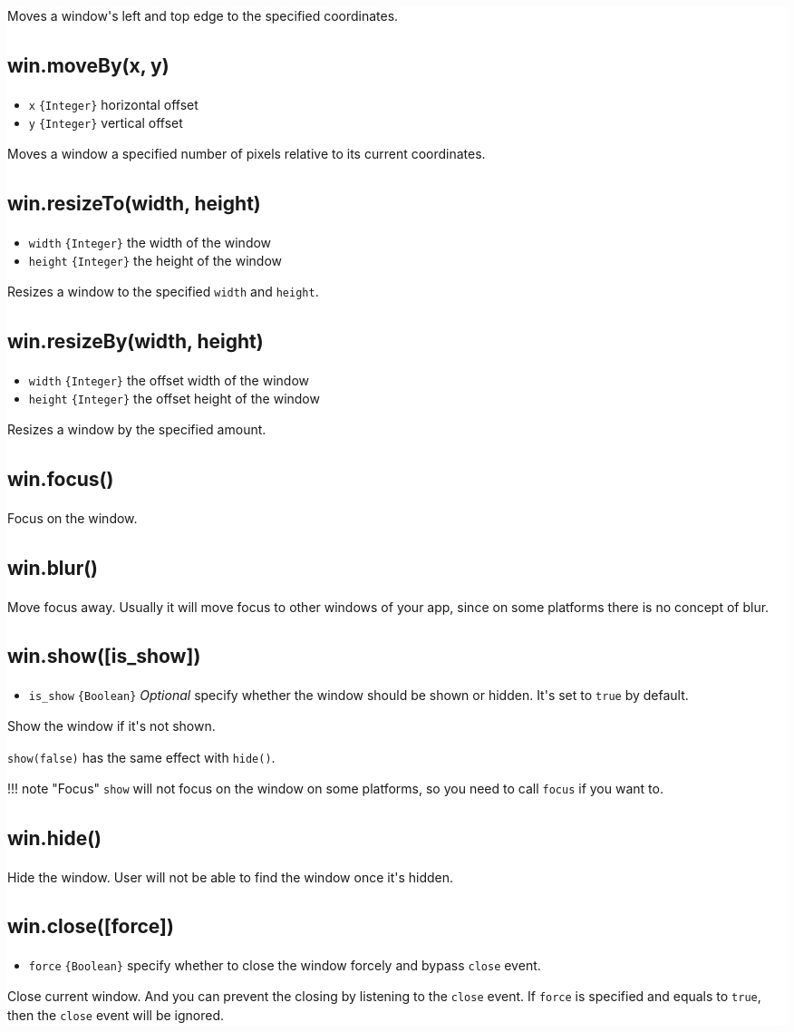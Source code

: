 Moves a window's left and top edge to the specified coordinates.

## win.moveBy(x, y)

* `x` `{Integer}` horizontal offset
* `y` `{Integer}` vertical offset

Moves a window a specified number of pixels relative to its current coordinates.

## win.resizeTo(width, height)

* `width` `{Integer}` the width of the window
* `height` `{Integer}` the height of the window

Resizes a window to the specified `width` and `height`.

## win.resizeBy(width, height)

* `width` `{Integer}` the offset width of the window
* `height` `{Integer}` the offset height of the window

Resizes a window by the specified amount.

## win.focus()

Focus on the window.

## win.blur()

Move focus away. Usually it will move focus to other windows of your app, since on some platforms there is no concept of blur.

## win.show([is_show])

* `is_show` `{Boolean}` _Optional_ specify whether the window should be shown or hidden. It's set to `true` by default.

Show the window if it's not shown.

`show(false)` has the same effect with `hide()`.

!!! note "Focus"
    `show` will not focus on the window on some platforms, so you need to call `focus` if you want to.

## win.hide()

Hide the window. User will not be able to find the window once it's hidden.

## win.close([force])

* `force` `{Boolean}` specify whether to close the window forcely and bypass `close` event.

Close current window. And you can prevent the closing by listening to the `close` event. If `force` is specified and equals to `true`, then the `close` event will be ignored.
